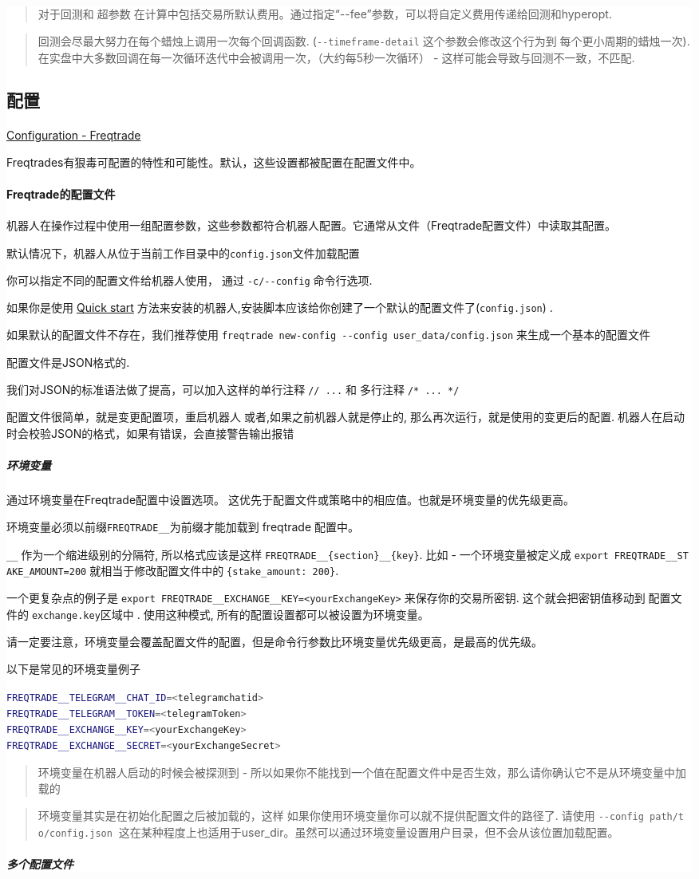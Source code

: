 > 对于回测和 超参数 在计算中包括交易所默认费用。通过指定“--fee”参数，可以将自定义费用传递给回测和hyperopt.


> 回测会尽最大努力在每个蜡烛上调用一次每个回调函数. (`--timeframe-detail` 这个参数会修改这个行为到 每个更小周期的蜡烛一次). 在实盘中大多数回调在每一次循环迭代中会被调用一次，（大约每5秒一次循环） - 这样可能会导致与回测不一致，不匹配.


## 配置


[Configuration - Freqtrade](https://www.freqtrade.io/en/stable/configuration/)

Freqtrades有狠毒可配置的特性和可能性。默认，这些设置都被配置在配置文件中。

#### Freqtrade的配置文件

机器人在操作过程中使用一组配置参数，这些参数都符合机器人配置。它通常从文件（Freqtrade配置文件）中读取其配置。

默认情况下，机器人从位于当前工作目录中的`config.json`文件加载配置

你可以指定不同的配置文件给机器人使用， 通过 `-c/--config` 命令行选项.

如果你是使用 [Quick start](https://www.freqtrade.io/en/stable/docker_quickstart/#docker-quick-start) 方法来安装的机器人,安装脚本应该给你创建了一个默认的配置文件了(`config.json`) .

如果默认的配置文件不存在，我们推荐使用 `freqtrade new-config --config user_data/config.json` 来生成一个基本的配置文件

配置文件是JSON格式的.

我们对JSON的标准语法做了提高，可以加入这样的单行注释 `// ...` 和 多行注释 `/* ... */` 

配置文件很简单，就是变更配置项，重启机器人 或者,如果之前机器人就是停止的, 那么再次运行，就是使用的变更后的配置. 机器人在启动时会校验JSON的格式，如果有错误，会直接警告输出报错

##### 环境变量

通过环境变量在Freqtrade配置中设置选项。 这优先于配置文件或策略中的相应值。也就是环境变量的优先级更高。

环境变量必须以前缀`FREQTRADE__`为前缀才能加载到 freqtrade 配置中。

`__` 作为一个缩进级别的分隔符, 所以格式应该是这样 `FREQTRADE__{section}__{key}`. 比如 - 一个环境变量被定义成 `export FREQTRADE__STAKE_AMOUNT=200` 就相当于修改配置文件中的 `{stake_amount: 200}`.

一个更复杂点的例子是 `export FREQTRADE__EXCHANGE__KEY=<yourExchangeKey>` 来保存你的交易所密钥. 这个就会把密钥值移动到 配置文件的 `exchange.key`区域中 . 使用这种模式,  所有的配置设置都可以被设置为环境变量。

 请一定要注意，环境变量会覆盖配置文件的配置，但是命令行参数比环境变量优先级更高，是最高的优先级。 

以下是常见的环境变量例子

```bash
FREQTRADE__TELEGRAM__CHAT_ID=<telegramchatid>
FREQTRADE__TELEGRAM__TOKEN=<telegramToken>
FREQTRADE__EXCHANGE__KEY=<yourExchangeKey>
FREQTRADE__EXCHANGE__SECRET=<yourExchangeSecret>
```

> 环境变量在机器人启动的时候会被探测到 - 所以如果你不能找到一个值在配置文件中是否生效，那么请你确认它不是从环境变量中加载的 

> 环境变量其实是在初始化配置之后被加载的，这样 如果你使用环境变量你可以就不提供配置文件的路径了. 请使用 `--config path/to/config.json`  这在某种程度上也适用于user_dir。虽然可以通过环境变量设置用户目录，但不会从该位置加载配置。
##### 多个配置文件
